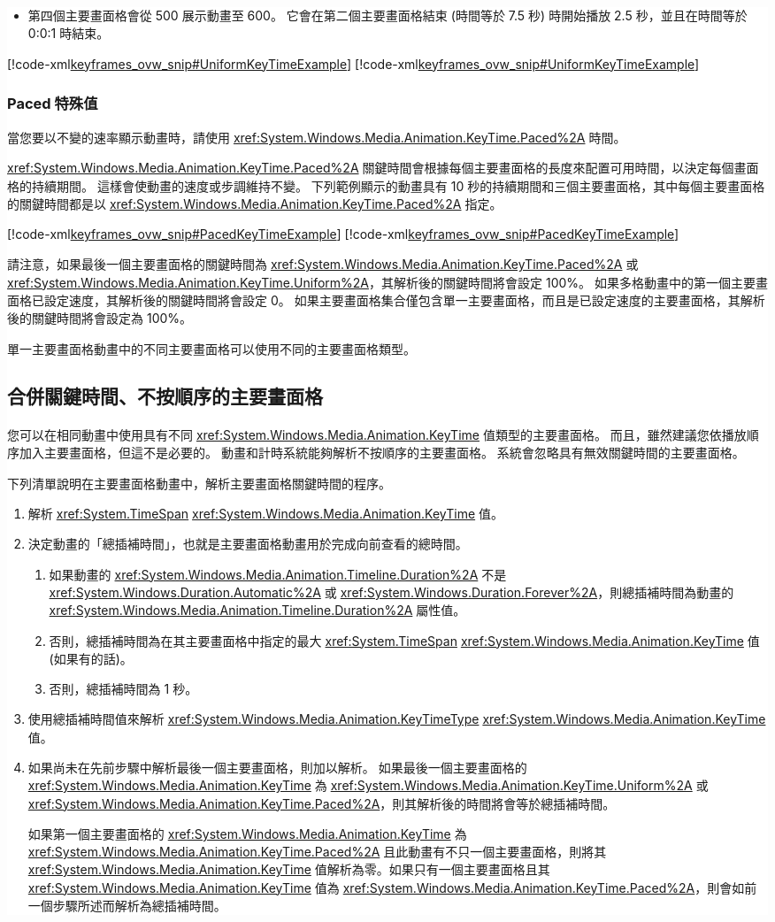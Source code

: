 -   第四個主要畫面格會從 500 展示動畫至 600。  它會在第二個主要畫面格結束 \(時間等於 7.5 秒\) 時開始播放 2.5 秒，並且在時間等於 0:0:1 時結束。  
  
 [!code-xml[keyframes_ovw_snip#UniformKeyTimeExample](../../../../samples/snippets/csharp/VS_Snippets_Wpf/keyframes_ovw_snip/CS/KeyTimesExample.xaml#uniformkeytimeexample)]
 [!code-xml[keyframes_ovw_snip#UniformKeyTimeExample](../../../../samples/snippets/xaml/VS_Snippets_Wpf/keyframes_ovw_snip/XAML/KeyTimesExample.xaml#uniformkeytimeexample)]  
  
### Paced 特殊值  
 當您要以不變的速率顯示動畫時，請使用 <xref:System.Windows.Media.Animation.KeyTime.Paced%2A> 時間。  
  
 <xref:System.Windows.Media.Animation.KeyTime.Paced%2A> 關鍵時間會根據每個主要畫面格的長度來配置可用時間，以決定每個畫面格的持續期間。  這樣會使動畫的速度或步調維持不變。  下列範例顯示的動畫具有 10 秒的持續期間和三個主要畫面格，其中每個主要畫面格的關鍵時間都是以 <xref:System.Windows.Media.Animation.KeyTime.Paced%2A> 指定。  
  
 [!code-xml[keyframes_ovw_snip#PacedKeyTimeExample](../../../../samples/snippets/csharp/VS_Snippets_Wpf/keyframes_ovw_snip/CS/KeyTimesExample.xaml#pacedkeytimeexample)]
 [!code-xml[keyframes_ovw_snip#PacedKeyTimeExample](../../../../samples/snippets/xaml/VS_Snippets_Wpf/keyframes_ovw_snip/XAML/KeyTimesExample.xaml#pacedkeytimeexample)]  
  
 請注意，如果最後一個主要畫面格的關鍵時間為 <xref:System.Windows.Media.Animation.KeyTime.Paced%2A> 或 <xref:System.Windows.Media.Animation.KeyTime.Uniform%2A>，其解析後的關鍵時間將會設定 100%。  如果多格動畫中的第一個主要畫面格已設定速度，其解析後的關鍵時間將會設定 0。  如果主要畫面格集合僅包含單一主要畫面格，而且是已設定速度的主要畫面格，其解析後的關鍵時間將會設定為 100%。  
  
 單一主要畫面格動畫中的不同主要畫面格可以使用不同的主要畫面格類型。  
  
<a name="combiningkeytimes"></a>   
## 合併關鍵時間、不按順序的主要畫面格  
 您可以在相同動畫中使用具有不同 <xref:System.Windows.Media.Animation.KeyTime> 值類型的主要畫面格。  而且，雖然建議您依播放順序加入主要畫面格，但這不是必要的。  動畫和計時系統能夠解析不按順序的主要畫面格。  系統會忽略具有無效關鍵時間的主要畫面格。  
  
 下列清單說明在主要畫面格動畫中，解析主要畫面格關鍵時間的程序。  
  
1.  解析 <xref:System.TimeSpan> <xref:System.Windows.Media.Animation.KeyTime> 值。  
  
2.  決定動畫的「總插補時間」，也就是主要畫面格動畫用於完成向前查看的總時間。  
  
    1.  如果動畫的 <xref:System.Windows.Media.Animation.Timeline.Duration%2A> 不是 <xref:System.Windows.Duration.Automatic%2A> 或 <xref:System.Windows.Duration.Forever%2A>，則總插補時間為動畫的 <xref:System.Windows.Media.Animation.Timeline.Duration%2A> 屬性值。  
  
    2.  否則，總插補時間為在其主要畫面格中指定的最大 <xref:System.TimeSpan> <xref:System.Windows.Media.Animation.KeyTime> 值 \(如果有的話\)。  
  
    3.  否則，總插補時間為 1 秒。  
  
3.  使用總插補時間值來解析 <xref:System.Windows.Media.Animation.KeyTimeType> <xref:System.Windows.Media.Animation.KeyTime> 值。  
  
4.  如果尚未在先前步驟中解析最後一個主要畫面格，則加以解析。  如果最後一個主要畫面格的 <xref:System.Windows.Media.Animation.KeyTime> 為 <xref:System.Windows.Media.Animation.KeyTime.Uniform%2A> 或 <xref:System.Windows.Media.Animation.KeyTime.Paced%2A>，則其解析後的時間將會等於總插補時間。  
  
     如果第一個主要畫面格的 <xref:System.Windows.Media.Animation.KeyTime> 為 <xref:System.Windows.Media.Animation.KeyTime.Paced%2A> 且此動畫有不只一個主要畫面格，則將其 <xref:System.Windows.Media.Animation.KeyTime> 值解析為零。如果只有一個主要畫面格且其 <xref:System.Windows.Media.Animation.KeyTime> 值為 <xref:System.Windows.Media.Animation.KeyTime.Paced%2A>，則會如前一個步驟所述而解析為總插補時間。  
  